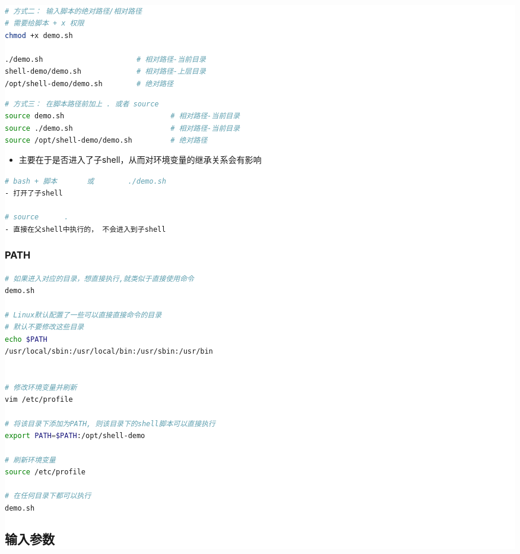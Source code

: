 ```bash
# 方式二： 输入脚本的绝对路径/相对路径
# 需要给脚本 + x 权限
chmod +x demo.sh 

./demo.sh                      # 相对路径-当前目录
shell-demo/demo.sh             # 相对路径-上层目录
/opt/shell-demo/demo.sh        # 绝对路径
```

```bash
# 方式三： 在脚本路径前加上 . 或者 source
source demo.sh                         # 相对路径-当前目录
source ./demo.sh                       # 相对路径-当前目录
source /opt/shell-demo/demo.sh         # 绝对路径
```

- 主要在于是否进入了子shell，从而对环境变量的继承关系会有影响

```bash
# bash + 脚本       或        ./demo.sh
- 打开了子shell

# source      .
- 直接在父shell中执行的， 不会进入到子shell
```

### PATH

```bash
# 如果进入对应的目录，想直接执行,就类似于直接使用命令
demo.sh

# Linux默认配置了一些可以直接直接命令的目录
# 默认不要修改这些目录
echo $PATH
/usr/local/sbin:/usr/local/bin:/usr/sbin:/usr/bin


# 修改环境变量并刷新
vim /etc/profile

# 将该目录下添加为PATH, 则该目录下的shell脚本可以直接执行
export PATH=$PATH:/opt/shell-demo

# 刷新环境变量
source /etc/profile

# 在任何目录下都可以执行
demo.sh
```

## 输入参数
